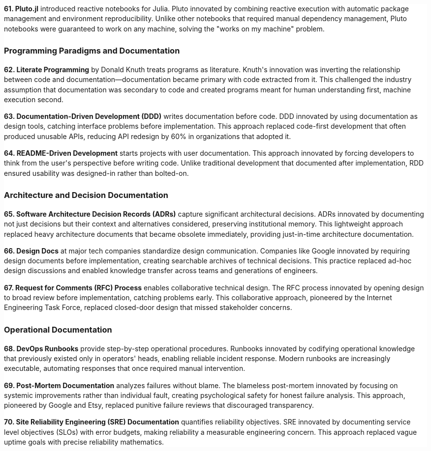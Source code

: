 **61. Pluto.jl** introduced reactive notebooks for Julia. Pluto innovated by combining reactive execution with automatic package management and environment reproducibility. Unlike other notebooks that required manual dependency management, Pluto notebooks were guaranteed to work on any machine, solving the "works on my machine" problem.

### Programming Paradigms and Documentation

**62. Literate Programming** by Donald Knuth treats programs as literature. Knuth's innovation was inverting the relationship between code and documentation—documentation became primary with code extracted from it. This challenged the industry assumption that documentation was secondary to code and created programs meant for human understanding first, machine execution second.

**63. Documentation-Driven Development (DDD)** writes documentation before code. DDD innovated by using documentation as design tools, catching interface problems before implementation. This approach replaced code-first development that often produced unusable APIs, reducing API redesign by 60% in organizations that adopted it.

**64. README-Driven Development** starts projects with user documentation. This approach innovated by forcing developers to think from the user's perspective before writing code. Unlike traditional development that documented after implementation, RDD ensured usability was designed-in rather than bolted-on.

### Architecture and Decision Documentation

**65. Software Architecture Decision Records (ADRs)** capture significant architectural decisions. ADRs innovated by documenting not just decisions but their context and alternatives considered, preserving institutional memory. This lightweight approach replaced heavy architecture documents that became obsolete immediately, providing just-in-time architecture documentation.

**66. Design Docs** at major tech companies standardize design communication. Companies like Google innovated by requiring design documents before implementation, creating searchable archives of technical decisions. This practice replaced ad-hoc design discussions and enabled knowledge transfer across teams and generations of engineers.

**67. Request for Comments (RFC) Process** enables collaborative technical design. The RFC process innovated by opening design to broad review before implementation, catching problems early. This collaborative approach, pioneered by the Internet Engineering Task Force, replaced closed-door design that missed stakeholder concerns.

### Operational Documentation

**68. DevOps Runbooks** provide step-by-step operational procedures. Runbooks innovated by codifying operational knowledge that previously existed only in operators' heads, enabling reliable incident response. Modern runbooks are increasingly executable, automating responses that once required manual intervention.

**69. Post-Mortem Documentation** analyzes failures without blame. The blameless post-mortem innovated by focusing on systemic improvements rather than individual fault, creating psychological safety for honest failure analysis. This approach, pioneered by Google and Etsy, replaced punitive failure reviews that discouraged transparency.

**70. Site Reliability Engineering (SRE) Documentation** quantifies reliability objectives. SRE innovated by documenting service level objectives (SLOs) with error budgets, making reliability a measurable engineering concern. This approach replaced vague uptime goals with precise reliability mathematics.
